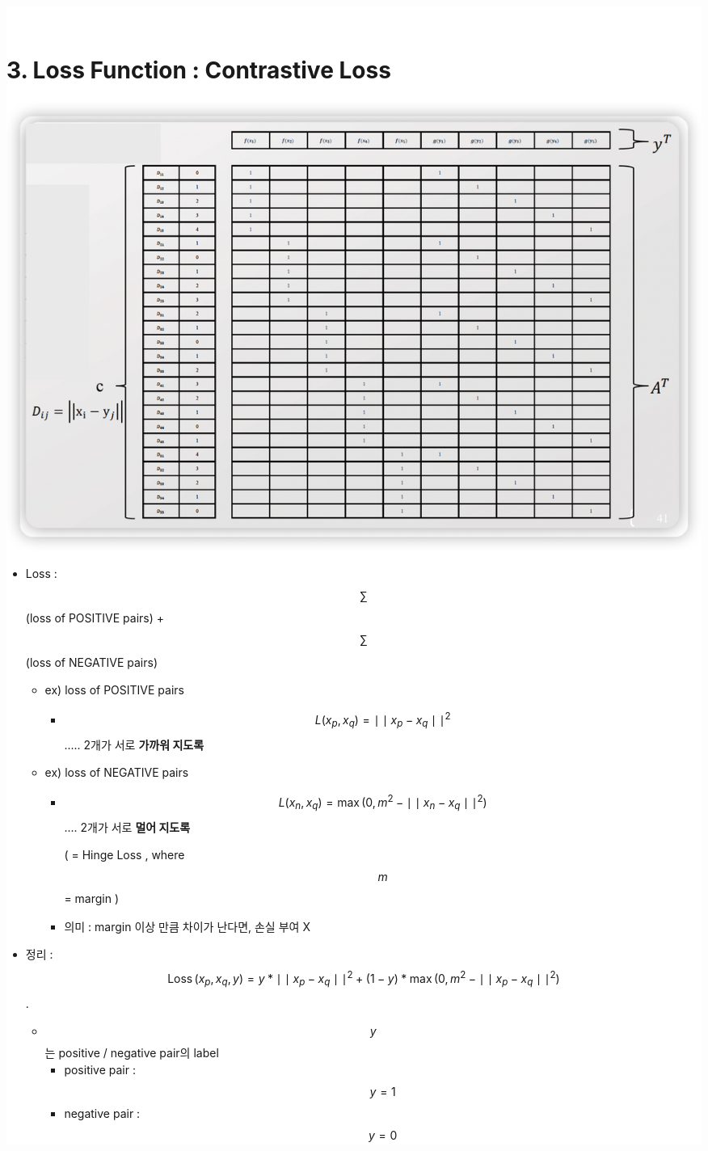 <br>

# 3. Loss Function : Contrastive Loss

![figure2](/assets/img/gan/img101.png)

- Loss : $$\sum$$ (loss of POSITIVE pairs) + $$\sum$$ (loss of NEGATIVE pairs)

  - ex) loss of POSITIVE pairs

    - $$L\left(x_{p}, x_{q}\right)=\mid \mid x_{p}-x_{q} \mid \mid ^{2}$$..... 2개가 서로 **가까워 지도록**

  - ex) loss of NEGATIVE pairs

    - $$L\left(x_{n}, x_{q}\right)=\max \left(0, m^{2}-\mid \mid x_{n}-x_{q}\mid \mid^{2}\right)$$ .... 2개가 서로 **멀어 지도록**

      ( = Hinge Loss , where $$m$$ = margin )

    - 의미 : margin 이상 만큼 차이가 난다면, 손실 부여 X

- 정리 : $$\operatorname{Loss}\left(x_{p}, x_{q}, y\right)=y *\mid \mid x_{p}-x_{q}\mid \mid^{2}+(1-y) * \max \left(0, m^{2}-\mid \mid x_{p}-x_{q}\mid \mid^{2}\right)$$.

  - $$y$$는 positive / negative pair의 label
    - positive pair : $$y=1$$
    - negative pair : $$y=0$$
